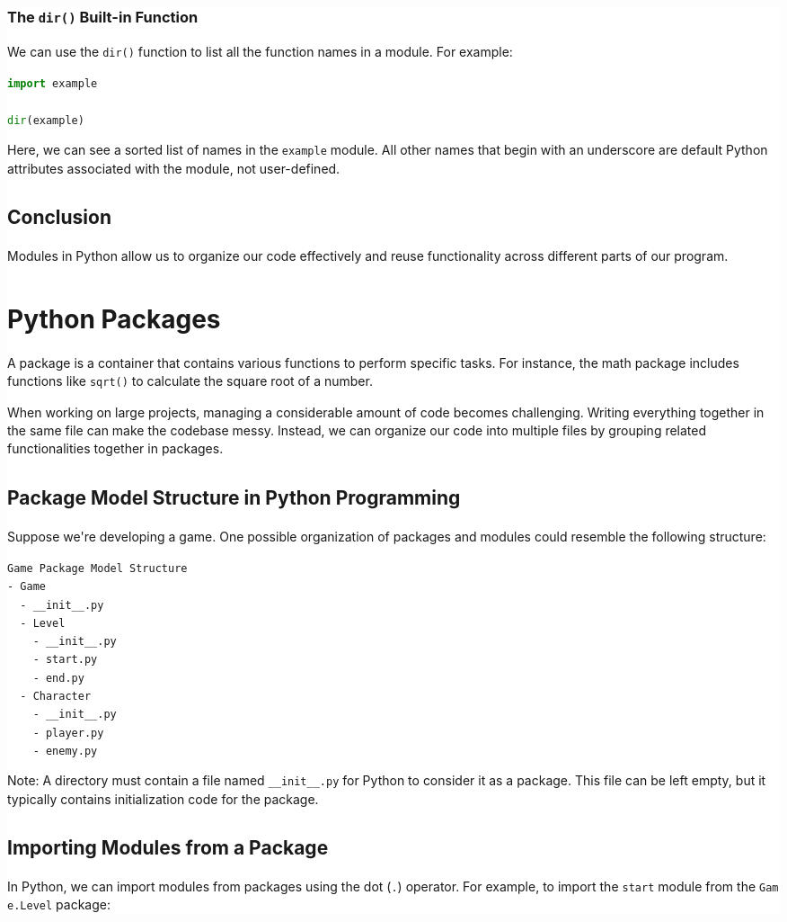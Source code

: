 ### The `dir()` Built-in Function

We can use the `dir()` function to list all the function names in a module. For example:

```python
import example

dir(example)
```

Here, we can see a sorted list of names in the `example` module. All other names that begin with an underscore are default Python attributes associated with the module, not user-defined.

## Conclusion

Modules in Python allow us to organize our code effectively and reuse functionality across different parts of our program.

# Python Packages

A package is a container that contains various functions to perform specific tasks. For instance, the math package includes functions like `sqrt()` to calculate the square root of a number.

When working on large projects, managing a considerable amount of code becomes challenging. Writing everything together in the same file can make the codebase messy. Instead, we can organize our code into multiple files by grouping related functionalities together in packages.

## Package Model Structure in Python Programming

Suppose we're developing a game. One possible organization of packages and modules could resemble the following structure:

```
Game Package Model Structure
- Game
  - __init__.py
  - Level
    - __init__.py
    - start.py
    - end.py
  - Character
    - __init__.py
    - player.py
    - enemy.py
```

Note: A directory must contain a file named `__init__.py` for Python to consider it as a package. This file can be left empty, but it typically contains initialization code for the package.

## Importing Modules from a Package

In Python, we can import modules from packages using the dot (`.`) operator. For example, to import the `start` module from the `Game.Level` package:
